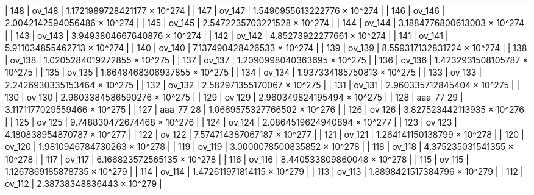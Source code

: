 | 148 | ov_148 | 1.1721989728421177 × 10^274 |
| 147 | ov_147 | 1.5490955613222776 × 10^274 |
| 146 | ov_146 | 2.0042142594056486 × 10^274 |
| 145 | ov_145 | 2.5472235703221528 × 10^274 |
| 144 | ov_144 | 3.1884776800613003 × 10^274 |
| 143 | ov_143 | 3.9493804667640876 × 10^274 |
| 142 | ov_142 | 4.85273922277661 × 10^274 |
| 141 | ov_141 | 5.911034855462713 × 10^274 |
| 140 | ov_140 | 7.137490428426533 × 10^274 |
| 139 | ov_139 | 8.559317132831724 × 10^274 |
| 138 | ov_138 | 1.0205284019272855 × 10^275 |
| 137 | ov_137 | 1.2090998040363695 × 10^275 |
| 136 | ov_136 | 1.4232931508105787 × 10^275 |
| 135 | ov_135 | 1.6648468306937855 × 10^275 |
| 134 | ov_134 | 1.937334185750813 × 10^275 |
| 133 | ov_133 | 2.2426930335153464 × 10^275 |
| 132 | ov_132 | 2.582971355170067 × 10^275 |
| 131 | ov_131 | 2.960335712845404 × 10^275 |
| 130 | ov_130 | 2.9603384586590276 × 10^275 |
| 129 | ov_129 | 2.960349824195494 × 10^275 |
| 128 | aaa_77_29 | 3.1171177029559466 × 10^275 |
| 127 | aaa_77_28 | 1.0669575327766502 × 10^276 |
| 126 | ov_126 | 3.827523442113935 × 10^276 |
| 125 | ov_125 | 9.748830472674468 × 10^276 |
| 124 | ov_124 | 2.0864519624940894 × 10^277 |
| 123 | ov_123 | 4.180838954870787 × 10^277 |
| 122 | ov_122 | 7.574714387067187 × 10^277 |
| 121 | ov_121 | 1.264141150138799 × 10^278 |
| 120 | ov_120 | 1.9810946784730263 × 10^278 |
| 119 | ov_119 | 3.0000078500835852 × 10^278 |
| 118 | ov_118 | 4.375235031541355 × 10^278 |
| 117 | ov_117 | 6.166823572565135 × 10^278 |
| 116 | ov_116 | 8.440533809860048 × 10^278 |
| 115 | ov_115 | 1.1267869185878735 × 10^279 |
| 114 | ov_114 | 1.472611971814115 × 10^279 |
| 113 | ov_113 | 1.8898421517384796 × 10^279 |
| 112 | ov_112 | 2.38738348836443 × 10^279 |